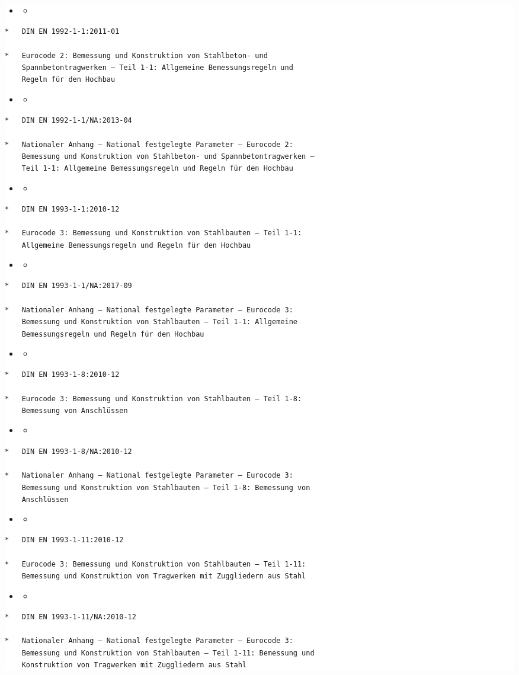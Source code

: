 
*    *
    *   DIN EN 1992-1-1:2011-01

    *   Eurocode 2: Bemessung und Konstruktion von Stahlbeton- und
        Spannbetontragwerken – Teil 1-1: Allgemeine Bemessungsregeln und
        Regeln für den Hochbau


*    *
    *   DIN EN 1992-1-1/NA:2013-04

    *   Nationaler Anhang – National festgelegte Parameter – Eurocode 2:
        Bemessung und Konstruktion von Stahlbeton- und Spannbetontragwerken –
        Teil 1-1: Allgemeine Bemessungsregeln und Regeln für den Hochbau


*    *
    *   DIN EN 1993-1-1:2010-12

    *   Eurocode 3: Bemessung und Konstruktion von Stahlbauten – Teil 1-1:
        Allgemeine Bemessungsregeln und Regeln für den Hochbau


*    *
    *   DIN EN 1993-1-1/NA:2017-09

    *   Nationaler Anhang – National festgelegte Parameter – Eurocode 3:
        Bemessung und Konstruktion von Stahlbauten – Teil 1-1: Allgemeine
        Bemessungsregeln und Regeln für den Hochbau


*    *
    *   DIN EN 1993-1-8:2010-12

    *   Eurocode 3: Bemessung und Konstruktion von Stahlbauten – Teil 1-8:
        Bemessung von Anschlüssen


*    *
    *   DIN EN 1993-1-8/NA:2010-12

    *   Nationaler Anhang – National festgelegte Parameter – Eurocode 3:
        Bemessung und Konstruktion von Stahlbauten – Teil 1-8: Bemessung von
        Anschlüssen


*    *
    *   DIN EN 1993-1-11:2010-12

    *   Eurocode 3: Bemessung und Konstruktion von Stahlbauten – Teil 1-11:
        Bemessung und Konstruktion von Tragwerken mit Zuggliedern aus Stahl


*    *
    *   DIN EN 1993-1-11/NA:2010-12

    *   Nationaler Anhang – National festgelegte Parameter – Eurocode 3:
        Bemessung und Konstruktion von Stahlbauten – Teil 1-11: Bemessung und
        Konstruktion von Tragwerken mit Zuggliedern aus Stahl

